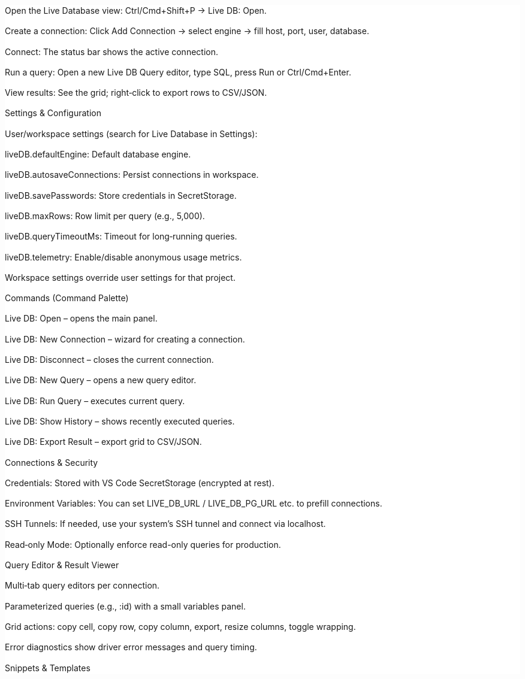 Open the Live Database view: Ctrl/Cmd+Shift+P → Live DB: Open.

Create a connection: Click Add Connection → select engine → fill host, port, user, database.

Connect: The status bar shows the active connection.

Run a query: Open a new Live DB Query editor, type SQL, press Run or Ctrl/Cmd+Enter.

View results: See the grid; right‑click to export rows to CSV/JSON.

Settings & Configuration

User/workspace settings (search for Live Database in Settings):

liveDB.defaultEngine: Default database engine.

liveDB.autosaveConnections: Persist connections in workspace.

liveDB.savePasswords: Store credentials in SecretStorage.

liveDB.maxRows: Row limit per query (e.g., 5,000).

liveDB.queryTimeoutMs: Timeout for long‑running queries.

liveDB.telemetry: Enable/disable anonymous usage metrics.

Workspace settings override user settings for that project.

Commands (Command Palette)

Live DB: Open – opens the main panel.

Live DB: New Connection – wizard for creating a connection.

Live DB: Disconnect – closes the current connection.

Live DB: New Query – opens a new query editor.

Live DB: Run Query – executes current query.

Live DB: Show History – shows recently executed queries.

Live DB: Export Result – export grid to CSV/JSON.

Connections & Security

Credentials: Stored with VS Code SecretStorage (encrypted at rest).

Environment Variables: You can set LIVE_DB_URL / LIVE_DB_PG_URL etc. to prefill connections.

SSH Tunnels: If needed, use your system’s SSH tunnel and connect via localhost.

Read‑only Mode: Optionally enforce read-only queries for production.

Query Editor & Result Viewer

Multi‑tab query editors per connection.

Parameterized queries (e.g., :id) with a small variables panel.

Grid actions: copy cell, copy row, copy column, export, resize columns, toggle wrapping.

Error diagnostics show driver error messages and query timing.

Snippets & Templates
